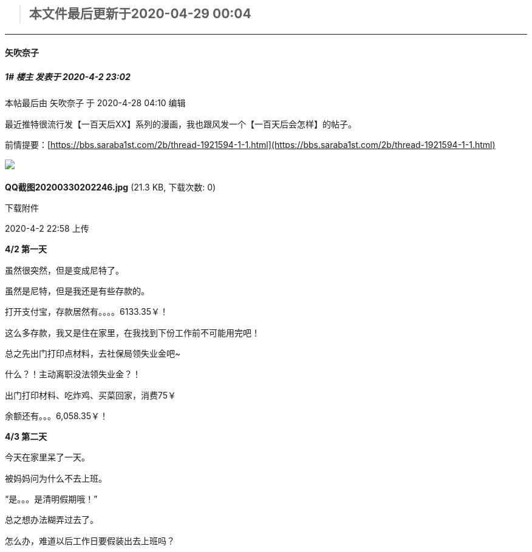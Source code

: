 > ## **本文件最后更新于2020-04-29 00:04** 



-----

####  矢吹奈子  
##### 1#       楼主       发表于 2020-4-2 23:02



 本帖最后由 矢吹奈子 于 2020-4-28 04:10 编辑 

最近推特很流行发【一百天后XX】系列的漫画，我也跟风发一个【一百天后会怎样】的帖子。

前情提要：[https://bbs.saraba1st.com/2b/thread-1921594-1-1.html](https://bbs.saraba1st.com/2b/thread-1921594-1-1.html)



<img src="https://img.saraba1st.com/forum/202004/02/225826vmt2nm92fmkefha5.jpg" referrerpolicy="no-referrer">


<strong>QQ截图20200330202246.jpg</strong> (21.3 KB, 下载次数: 0)

下载附件

2020-4-2 22:58 上传






<strong>4/2 第一天</strong>


虽然很突然，但是变成尼特了。

虽然是尼特，但是我还是有些存款的。

打开支付宝，存款居然有。。。。6133.35￥！

这么多存款，我又是住在家里，在我找到下份工作前不可能用完吧！

总之先出门打印点材料，去社保局领失业金吧~

什么？！主动离职没法领失业金？！

出门打印材料、吃炸鸡、买菜回家，消费75￥

余额还有。。。6,058.35‬￥！
<strong>

4/3 第二天</strong>


今天在家里呆了一天。

被妈妈问为什么不去上班。

“是。。。是清明假期哦！”

总之想办法糊弄过去了。

怎么办，难道以后工作日要假装出去上班吗？
